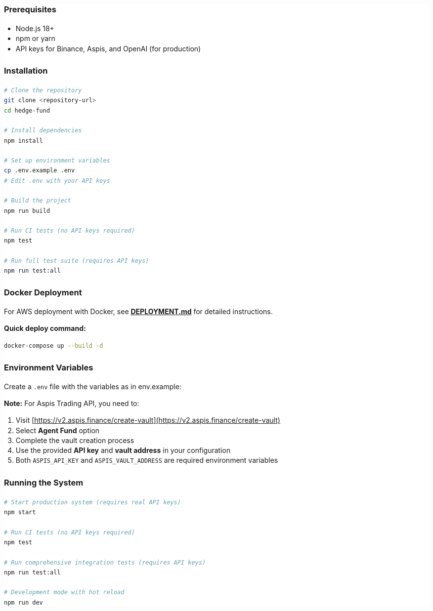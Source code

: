 ### Prerequisites

- Node.js 18+ 
- npm or yarn
- API keys for Binance, Aspis, and OpenAI (for production)

### Installation

```bash
# Clone the repository
git clone <repository-url>
cd hedge-fund

# Install dependencies
npm install

# Set up environment variables
cp .env.example .env
# Edit .env with your API keys

# Build the project
npm run build

# Run CI tests (no API keys required)
npm test

# Run full test suite (requires API keys)
npm run test:all
```

### Docker Deployment

For AWS deployment with Docker, see **[DEPLOYMENT.md](DEPLOYMENT.md)** for detailed instructions.

**Quick deploy command:**
```bash
docker-compose up --build -d
```

### Environment Variables

Create a `.env` file with the variables as in env.example:

**Note:** For Aspis Trading API, you need to:
1. Visit [https://v2.aspis.finance/create-vault](https://v2.aspis.finance/create-vault)
2. Select **Agent Fund** option
3. Complete the vault creation process
4. Use the provided **API key** and **vault address** in your configuration
5. Both `ASPIS_API_KEY` and `ASPIS_VAULT_ADDRESS` are required environment variables

### Running the System

```bash
# Start production system (requires real API keys)
npm start

# Run CI tests (no API keys required)
npm test

# Run comprehensive integration tests (requires API keys)
npm run test:all

# Development mode with hot reload
npm run dev
```
